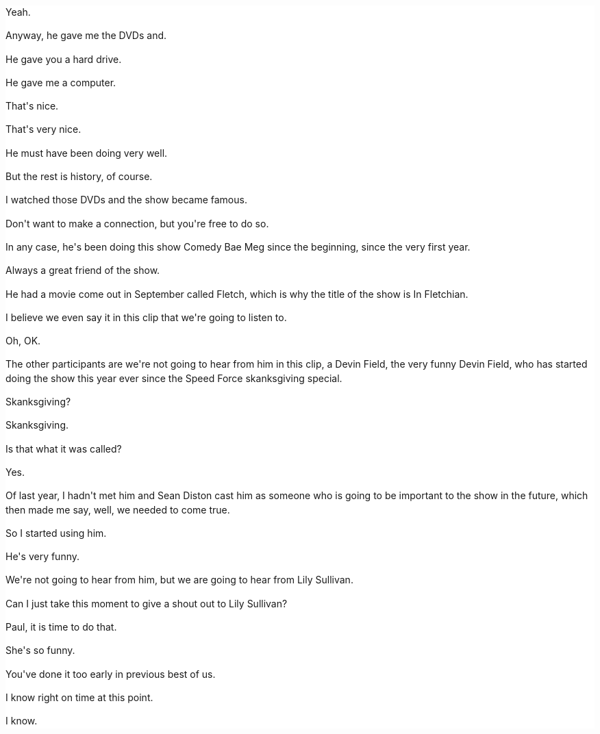 Yeah.

Anyway, he gave me the DVDs and.

He gave you a hard drive.

He gave me a computer.

That's nice.

That's very nice.

He must have been doing very well.

But the rest is history, of course.

I watched those DVDs and the show became famous.

Don't want to make a connection, but you're free to do so.

In any case, he's been doing this show Comedy Bae Meg since the beginning, since the very first year.

Always a great friend of the show.

He had a movie come out in September called Fletch, which is why the title of the show is In Fletchian.

I believe we even say it in this clip that we're going to listen to.

Oh, OK.

The other participants are we're not going to hear from him in this clip, a Devin Field, the very funny Devin Field, who has started doing the show this year ever since the Speed Force skanksgiving special.

Skanksgiving?

Skanksgiving.

Is that what it was called?

Yes.

Of last year, I hadn't met him and Sean Diston cast him as someone who is going to be important to the show in the future, which then made me say, well, we needed to come true.

So I started using him.

He's very funny.

We're not going to hear from him, but we are going to hear from Lily Sullivan.

Can I just take this moment to give a shout out to Lily Sullivan?

Paul, it is time to do that.

She's so funny.

You've done it too early in previous best of us.

I know right on time at this point.

I know.
